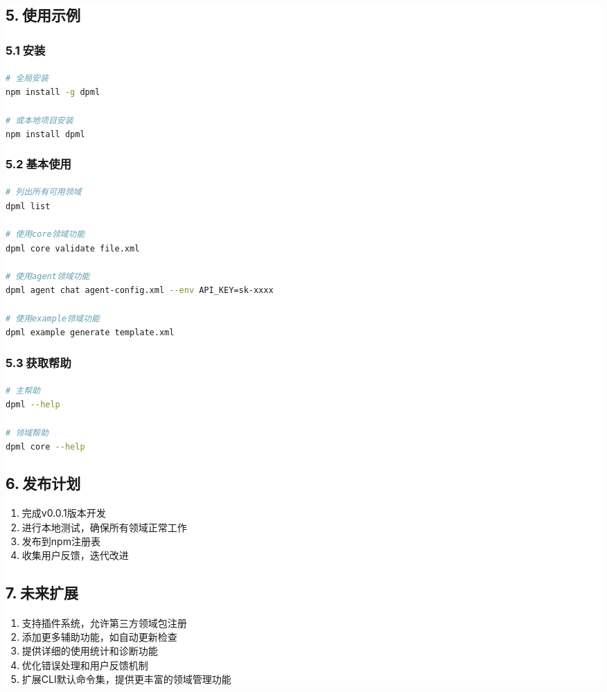 ## 5. 使用示例

### 5.1 安装

```bash
# 全局安装
npm install -g dpml

# 或本地项目安装
npm install dpml
```

### 5.2 基本使用

```bash
# 列出所有可用领域
dpml list

# 使用core领域功能
dpml core validate file.xml

# 使用agent领域功能
dpml agent chat agent-config.xml --env API_KEY=sk-xxxx

# 使用example领域功能
dpml example generate template.xml
```

### 5.3 获取帮助

```bash
# 主帮助
dpml --help

# 领域帮助
dpml core --help
```

## 6. 发布计划

1. 完成v0.0.1版本开发
2. 进行本地测试，确保所有领域正常工作
3. 发布到npm注册表
4. 收集用户反馈，迭代改进

## 7. 未来扩展

1. 支持插件系统，允许第三方领域包注册
2. 添加更多辅助功能，如自动更新检查
3. 提供详细的使用统计和诊断功能
4. 优化错误处理和用户反馈机制
5. 扩展CLI默认命令集，提供更丰富的领域管理功能

